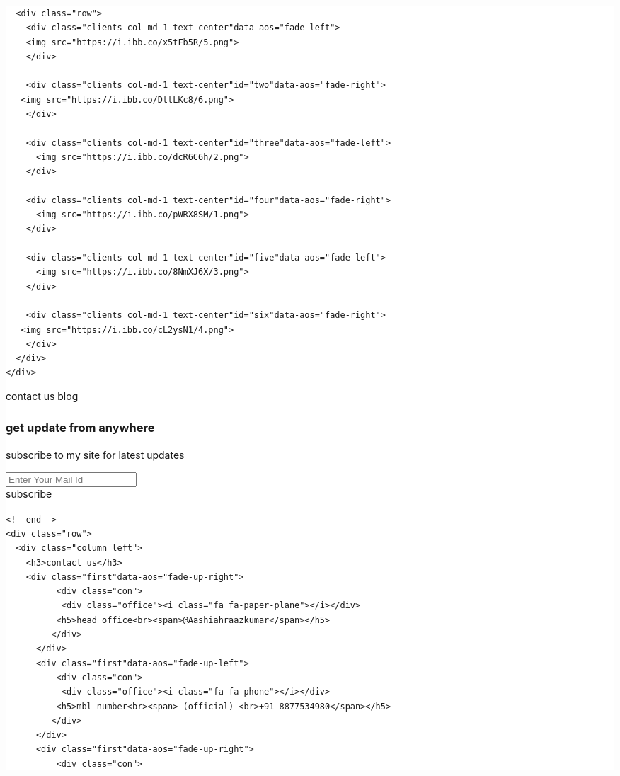       <div class="row">
        <div class="clients col-md-1 text-center"data-aos="fade-left">
        <img src="https://i.ibb.co/x5tFb5R/5.png">
        </div>

        <div class="clients col-md-1 text-center"id="two"data-aos="fade-right">
       <img src="https://i.ibb.co/DttLKc8/6.png">
        </div>

        <div class="clients col-md-1 text-center"id="three"data-aos="fade-left">
          <img src="https://i.ibb.co/dcR6C6h/2.png">
        </div>

        <div class="clients col-md-1 text-center"id="four"data-aos="fade-right">
          <img src="https://i.ibb.co/pWRX8SM/1.png">
        </div>

        <div class="clients col-md-1 text-center"id="five"data-aos="fade-left">
          <img src="https://i.ibb.co/8NmXJ6X/3.png">
        </div>

        <div class="clients col-md-1 text-center"id="six"data-aos="fade-right">
       <img src="https://i.ibb.co/cL2ysN1/4.png">
        </div>
      </div>
    </div>
  </section>
  <section id="contact">
    <div class="product_headings">
        <div class="product_line">
        <p><span>contact us</span>  blog</p>
        </div>
    </div>
    <!--start-->
    <div class="subcribe-latest"data-aos="zoom-in">
      <div class="subscribe text-center">
        <h3>get update from anywhere</h3>
        <p>subscribe to my site for latest updates</p>
        <form>
          <input type="email" placeholder="enter your mail id" style="text-transform: capitalize;">
          <div class="btn">subscribe</div>
        </form>
      </div>
    </div>
    
    <!--end-->
    <div class="row">
      <div class="column left">
        <h3>contact us</h3>
        <div class="first"data-aos="fade-up-right">
              <div class="con">
               <div class="office"><i class="fa fa-paper-plane"></i></div>
              <h5>head office<br><span>@Aashiahraazkumar</span></h5>
             </div>
          </div>
          <div class="first"data-aos="fade-up-left">
              <div class="con">
               <div class="office"><i class="fa fa-phone"></i></div>
              <h5>mbl number<br><span> (official) <br>+91 8877534980</span></h5>
             </div>
          </div>
          <div class="first"data-aos="fade-up-right">
              <div class="con">